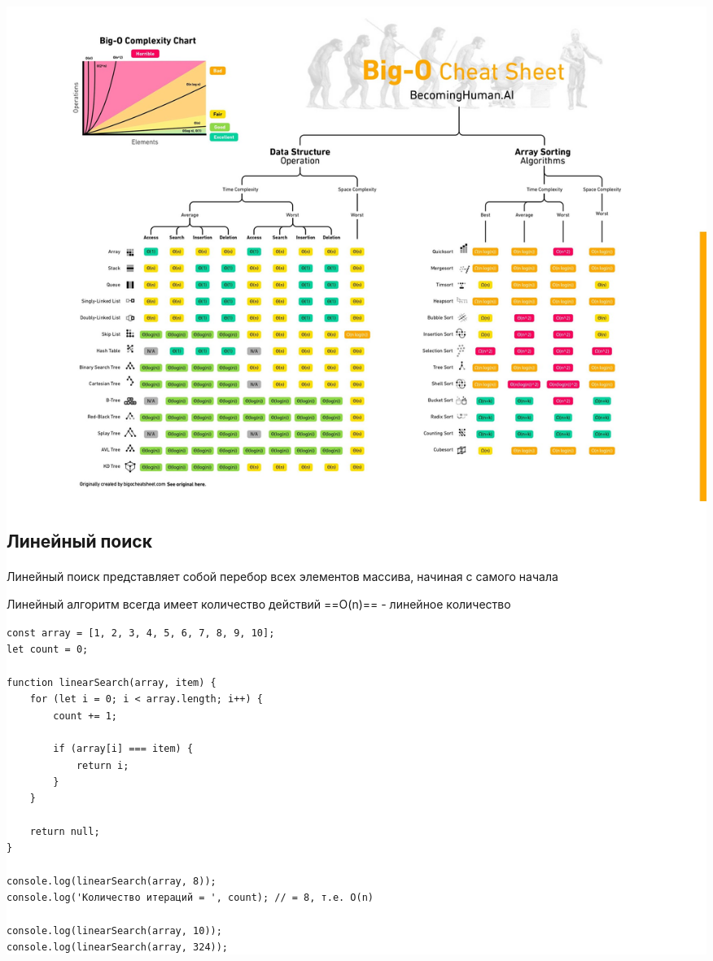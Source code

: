 ![](_png/Pasted%20image%2020230603092812.png)

## Линейный поиск

Линейный поиск представляет собой перебор всех элементов массива, начиная с самого начала

Линейный алгоритм всегда имеет количество действий ==O(n)== - линейное количество

```JS
const array = [1, 2, 3, 4, 5, 6, 7, 8, 9, 10];
let count = 0;

function linearSearch(array, item) {
	for (let i = 0; i < array.length; i++) {
		count += 1;

		if (array[i] === item) {
			return i;
		}
	}

	return null;
}

console.log(linearSearch(array, 8));
console.log('Количество итераций = ', count); // = 8, т.е. O(n)

console.log(linearSearch(array, 10));
console.log(linearSearch(array, 324));
```
